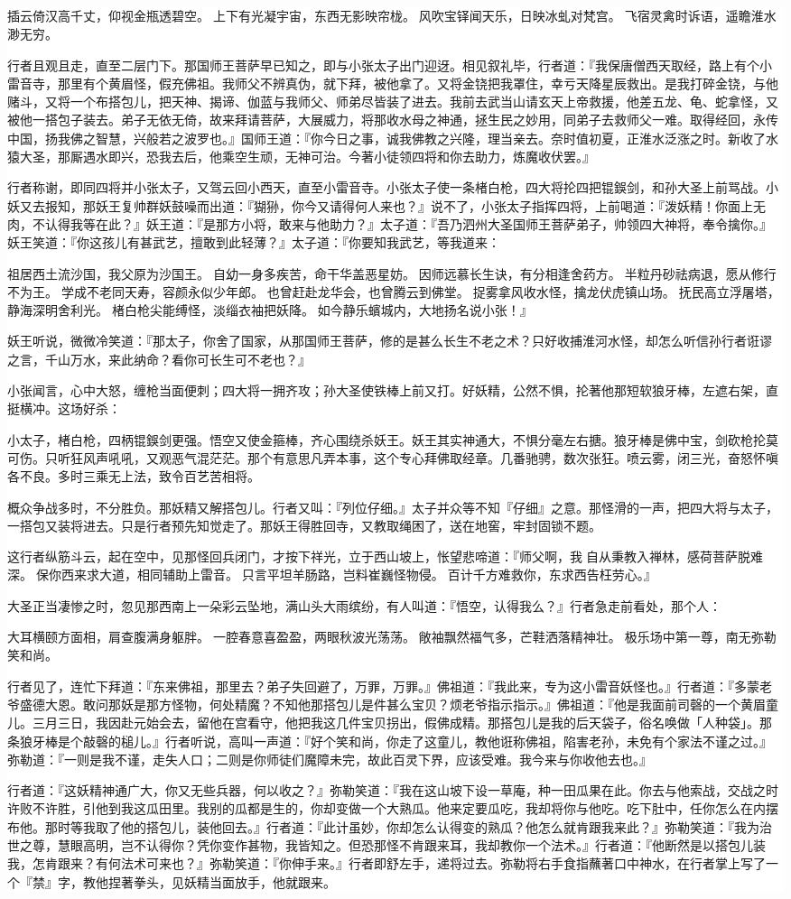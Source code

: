插云倚汉高千丈，仰视金瓶透碧空。
上下有光凝宇宙，东西无影映帘栊。
风吹宝铎闻天乐，日映冰虬对梵宫。
飞宿灵禽时诉语，遥瞻淮水渺无穷。

行者且观且走，直至二层门下。那国师王菩萨早已知之，即与小张太子出门迎迓。相见叙礼毕，行者道：『我保唐僧西天取经，路上有个小雷音寺，那里有个黄眉怪，假充佛祖。我师父不辨真伪，就下拜，被他拿了。又将金铙把我罩住，幸亏天降星辰救出。是我打碎金铙，与他赌斗，又将一个布搭包儿，把天神、揭谛、伽蓝与我师父、师弟尽皆装了进去。我前去武当山请玄天上帝救援，他差五龙、龟、蛇拿怪，又被他一搭包子装去。弟子无依无倚，故来拜请菩萨，大展威力，将那收水母之神通，拯生民之妙用，同弟子去救师父一难。取得经回，永传中国，扬我佛之智慧，兴般若之波罗也。』国师王道：『你今日之事，诚我佛教之兴隆，理当亲去。奈时值初夏，正淮水泛涨之时。新收了水猿大圣，那厮遇水即兴，恐我去后，他乘空生顽，无神可治。今著小徒领四将和你去助力，炼魔收伏罢。』

行者称谢，即同四将并小张太子，又驾云回小西天，直至小雷音寺。小张太子使一条楮白枪，四大将抡四把锟鋘剑，和孙大圣上前骂战。小妖又去报知，那妖王复帅群妖鼓噪而出道：『猢狲，你今又请得何人来也？』说不了，小张太子指挥四将，上前喝道：『泼妖精！你面上无肉，不认得我等在此？』妖王道：『是那方小将，敢来与他助力？』太子道：『吾乃泗州大圣国师王菩萨弟子，帅领四大神将，奉令擒你。』妖王笑道：『你这孩儿有甚武艺，擅敢到此轻薄？』太子道：『你要知我武艺，等我道来：

祖居西土流沙国，我父原为沙国王。
自幼一身多疾苦，命干华盖恶星妨。
因师远慕长生诀，有分相逢舍药方。
半粒丹砂祛病退，愿从修行不为王。
学成不老同天寿，容颜永似少年郎。
也曾赶赴龙华会，也曾腾云到佛堂。
捉雾拿风收水怪，擒龙伏虎镇山场。
抚民高立浮屠塔，静海深明舍利光。
楮白枪尖能缚怪，淡缁衣袖把妖降。
如今静乐蠙城内，大地扬名说小张！』

妖王听说，微微冷笑道：『那太子，你舍了国家，从那国师王菩萨，修的是甚么长生不老之术？只好收捕淮河水怪，却怎么听信孙行者诳谬之言，千山万水，来此纳命？看你可长生可不老也？』

小张闻言，心中大怒，缠枪当面便刺；四大将一拥齐攻；孙大圣使铁棒上前又打。好妖精，公然不惧，抡著他那短软狼牙棒，左遮右架，直挺横冲。这场好杀：

小太子，楮白枪，四柄锟鋘剑更强。悟空又使金箍棒，齐心围绕杀妖王。妖王其实神通大，不惧分毫左右搪。狼牙棒是佛中宝，剑砍枪抡莫可伤。只听狂风声吼吼，又观恶气混茫茫。那个有意思凡弄本事，这个专心拜佛取经章。几番驰骋，数次张狂。喷云雾，闭三光，奋怒怀嗔各不良。多时三乘无上法，致令百艺苦相将。

概众争战多时，不分胜负。那妖精又解搭包儿。行者又叫：『列位仔细。』太子并众等不知『仔细』之意。那怪滑的一声，把四大将与太子，一搭包又装将进去。只是行者预先知觉走了。那妖王得胜回寺，又教取绳困了，送在地窖，牢封固锁不题。

这行者纵筋斗云，起在空中，见那怪回兵闭门，才按下祥光，立于西山坡上，怅望悲啼道：『师父啊，我
自从秉教入禅林，感荷菩萨脱难深。
保你西来求大道，相同辅助上雷音。
只言平坦羊肠路，岂料崔巍怪物侵。
百计千方难救你，东求西告枉劳心。』

大圣正当凄惨之时，忽见那西南上一朵彩云坠地，满山头大雨缤纷，有人叫道：『悟空，认得我么？』行者急走前看处，那个人：

大耳横颐方面相，肩查腹满身躯胖。
一腔春意喜盈盈，两眼秋波光荡荡。
敞袖飘然福气多，芒鞋洒落精神壮。
极乐场中第一尊，南无弥勒笑和尚。

行者见了，连忙下拜道：『东来佛祖，那里去？弟子失回避了，万罪，万罪。』佛祖道：『我此来，专为这小雷音妖怪也。』行者道：『多蒙老爷盛德大恩。敢问那妖是那方怪物，何处精魔？不知他那搭包儿是件甚么宝贝？烦老爷指示指示。』佛祖道：『他是我面前司磬的一个黄眉童儿。三月三日，我因赴元始会去，留他在宫看守，他把我这几件宝贝拐出，假佛成精。那搭包儿是我的后天袋子，俗名唤做「人种袋」。那条狼牙棒是个敲磬的槌儿。』行者听说，高叫一声道：『好个笑和尚，你走了这童儿，教他诳称佛祖，陷害老孙，未免有个家法不谨之过。』弥勒道：『一则是我不谨，走失人口；二则是你师徒们魔障未完，故此百灵下界，应该受难。我今来与你收他去也。』

行者道：『这妖精神通广大，你又无些兵器，何以收之？』弥勒笑道：『我在这山坡下设一草庵，种一田瓜果在此。你去与他索战，交战之时许败不许胜，引他到我这瓜田里。我别的瓜都是生的，你却变做一个大熟瓜。他来定要瓜吃，我却将你与他吃。吃下肚中，任你怎么在内摆布他。那时等我取了他的搭包儿，装他回去。』行者道：『此计虽妙，你却怎么认得变的熟瓜？他怎么就肯跟我来此？』弥勒笑道：『我为治世之尊，慧眼高明，岂不认得你？凭你变作甚物，我皆知之。但恐那怪不肯跟来耳，我却教你一个法术。』行者道：『他断然是以搭包儿装我，怎肯跟来？有何法术可来也？』弥勒笑道：『你伸手来。』行者即舒左手，递将过去。弥勒将右手食指蘸著口中神水，在行者掌上写了一个『禁』字，教他捏著拳头，见妖精当面放手，他就跟来。
